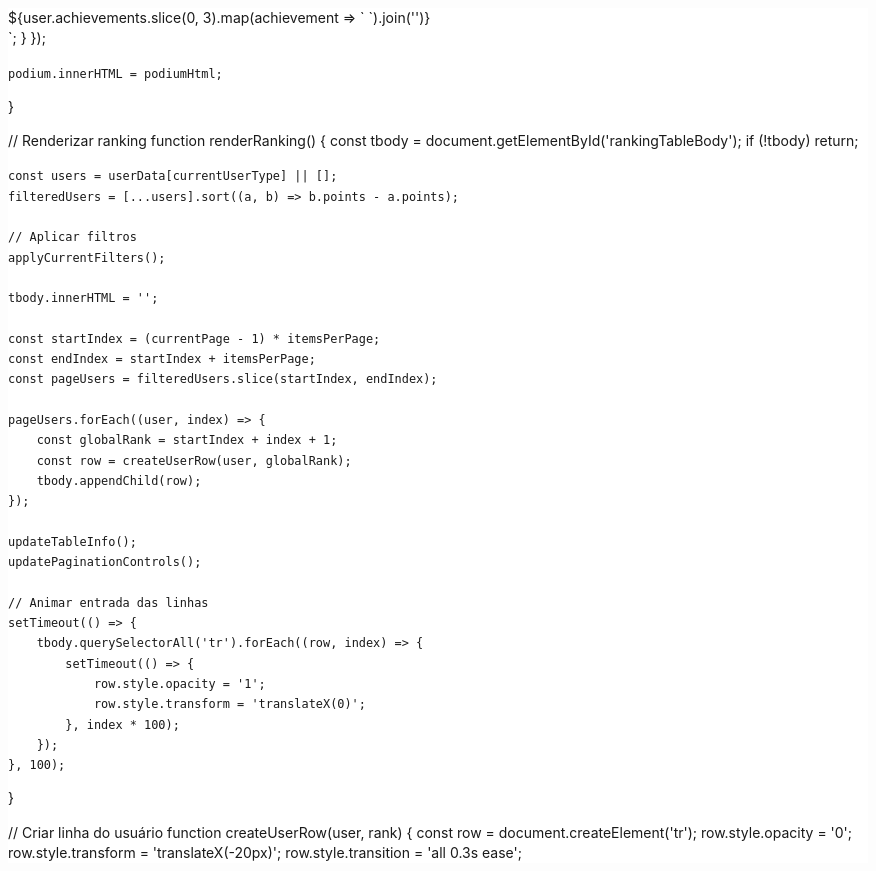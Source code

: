 <div class="podium-achievements">
                        ${user.achievements.slice(0, 3).map(achievement => `
                            <span class="achievement-badge ${achievement}" 
                                  title="${achievementData[achievement].name}">
                            </span>
                        `).join('')}
                    </div>
                </div>
            `;
        }
    });
    
    podium.innerHTML = podiumHtml;
}

// Renderizar ranking
function renderRanking() {
    const tbody = document.getElementById('rankingTableBody');
    if (!tbody) return;
    
    const users = userData[currentUserType] || [];
    filteredUsers = [...users].sort((a, b) => b.points - a.points);
    
    // Aplicar filtros
    applyCurrentFilters();
    
    tbody.innerHTML = '';
    
    const startIndex = (currentPage - 1) * itemsPerPage;
    const endIndex = startIndex + itemsPerPage;
    const pageUsers = filteredUsers.slice(startIndex, endIndex);
    
    pageUsers.forEach((user, index) => {
        const globalRank = startIndex + index + 1;
        const row = createUserRow(user, globalRank);
        tbody.appendChild(row);
    });
    
    updateTableInfo();
    updatePaginationControls();
    
    // Animar entrada das linhas
    setTimeout(() => {
        tbody.querySelectorAll('tr').forEach((row, index) => {
            setTimeout(() => {
                row.style.opacity = '1';
                row.style.transform = 'translateX(0)';
            }, index * 100);
        });
    }, 100);
}

// Criar linha do usuário
function createUserRow(user, rank) {
    const row = document.createElement('tr');
    row.style.opacity = '0';
    row.style.transform = 'translateX(-20px)';
    row.style.transition = 'all 0.3s ease';
    